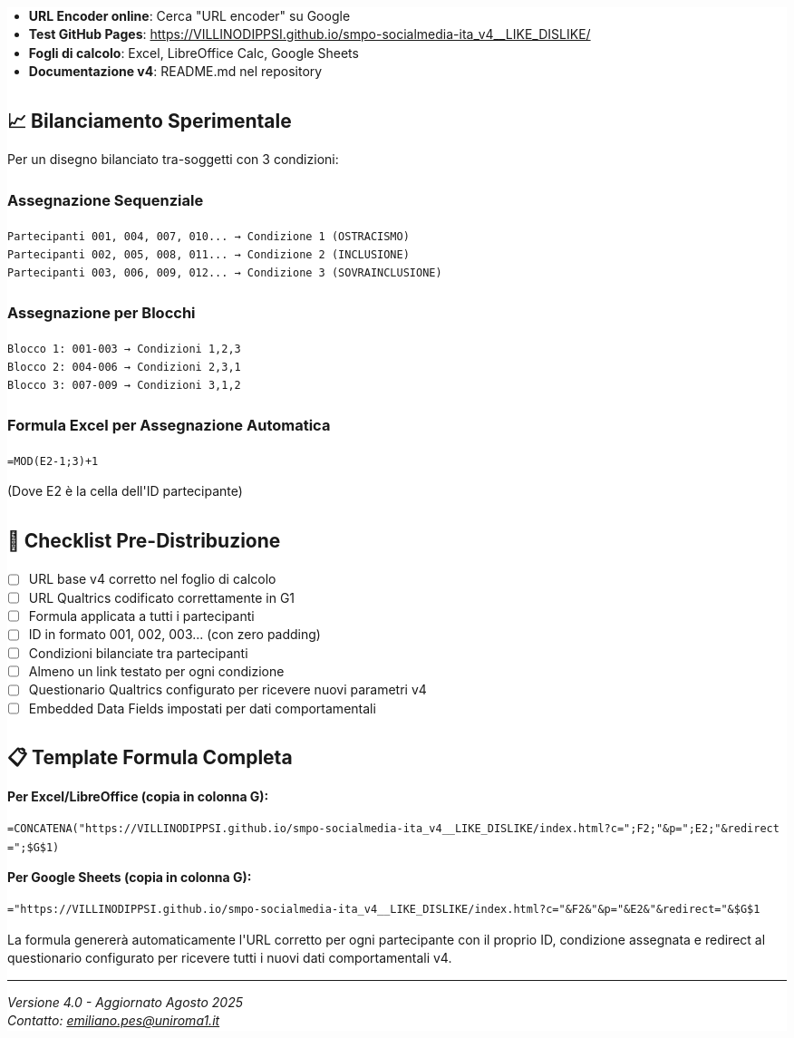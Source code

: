 - **URL Encoder online**: Cerca "URL encoder" su Google
- **Test GitHub Pages**: https://VILLINODIPPSI.github.io/smpo-socialmedia-ita_v4__LIKE_DISLIKE/
- **Fogli di calcolo**: Excel, LibreOffice Calc, Google Sheets
- **Documentazione v4**: README.md nel repository

## 📈 Bilanciamento Sperimentale

Per un disegno bilanciato tra-soggetti con 3 condizioni:

### Assegnazione Sequenziale
```
Partecipanti 001, 004, 007, 010... → Condizione 1 (OSTRACISMO)
Partecipanti 002, 005, 008, 011... → Condizione 2 (INCLUSIONE)  
Partecipanti 003, 006, 009, 012... → Condizione 3 (SOVRAINCLUSIONE)
```

### Assegnazione per Blocchi
```
Blocco 1: 001-003 → Condizioni 1,2,3
Blocco 2: 004-006 → Condizioni 2,3,1
Blocco 3: 007-009 → Condizioni 3,1,2
```

### Formula Excel per Assegnazione Automatica
```excel
=MOD(E2-1;3)+1
```
(Dove E2 è la cella dell'ID partecipante)

## 🚨 Checklist Pre-Distribuzione

- [ ] URL base v4 corretto nel foglio di calcolo
- [ ] URL Qualtrics codificato correttamente in G1
- [ ] Formula applicata a tutti i partecipanti
- [ ] ID in formato 001, 002, 003... (con zero padding)
- [ ] Condizioni bilanciate tra partecipanti
- [ ] Almeno un link testato per ogni condizione
- [ ] Questionario Qualtrics configurato per ricevere nuovi parametri v4
- [ ] Embedded Data Fields impostati per dati comportamentali

## 📋 Template Formula Completa

**Per Excel/LibreOffice (copia in colonna G):**
```excel
=CONCATENA("https://VILLINODIPPSI.github.io/smpo-socialmedia-ita_v4__LIKE_DISLIKE/index.html?c=";F2;"&p=";E2;"&redirect=";$G$1)
```

**Per Google Sheets (copia in colonna G):**
```
="https://VILLINODIPPSI.github.io/smpo-socialmedia-ita_v4__LIKE_DISLIKE/index.html?c="&F2&"&p="&E2&"&redirect="&$G$1
```

La formula genererà automaticamente l'URL corretto per ogni partecipante con il proprio ID, condizione assegnata e redirect al questionario configurato per ricevere tutti i nuovi dati comportamentali v4.

---

*Versione 4.0 - Aggiornato Agosto 2025*  
*Contatto: emiliano.pes@uniroma1.it*
